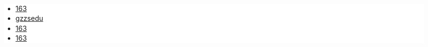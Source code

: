 - [163](https://vertexaisearch.cloud.google.com/grounding-api-redirect/AUZIYQEcHKEm8PxIibD__2tpp2mOBNFKIMKvutEXH3TIluermT7mVhk22ftYqiguA34eSA36sI5JOza2AGzjGD68KWvV1ALrz_lgAWYZt8VUCeOpySNR6BIgglHwOjrWMBEPdC4ff1V9NdbzLfUoIyD-YSE=)
- [gzzsedu](https://vertexaisearch.cloud.google.com/grounding-api-redirect/AUZIYQE4-4Bu6kV2iBhXiVRV1jdS5oGDQ3V_ZY1iuXNibJwuKzn-4X5FPpy_x80f7hlDuTAnXsazCBGhVO7CtYoyvXK8VNLoasX5vdXONKEZ3-kYlK7M9KvHgBLIVjynQAhr31Oia1KmXYWHlLY9bmchKk3ML-fa17jD5PEocY-uYkeKtelo_Gq70eXBGtwYmcvYnNc5S-pPLqY4xc-OIZEeHRo_bXGrW3znpNpyBZPocQ==)
- [163](https://vertexaisearch.cloud.google.com/grounding-api-redirect/AUZIYQGb2DhvudD3_MWUKLmgIRxFN9IfFANr3DmikkGjUjn7jtvdRbDiDO0SMGtj2ODia_JD0JdN9jxDKzTIc9eJ1CC8JA3bWQlNsCl7PScHXU7iCE0kmnA2oRe5SvfB-uG2glEr5yJ8t635V0SJ6tu_Li8=)
- [163](https://vertexaisearch.cloud.google.com/grounding-api-redirect/AUZIYQGaddfQ5j-nzadRTNKttqt_4lFnD_FPBnt_g7601owr9pWhCBmS4k45-pD1-u2KfLbfWqoplqsqfChQrUA8AHl2u2GXOToE3K8iE7aesa-5Vak2nA1O0-rbg8mLY9OpJKyWEIXqBYCmmbXOd42Gj18=)
